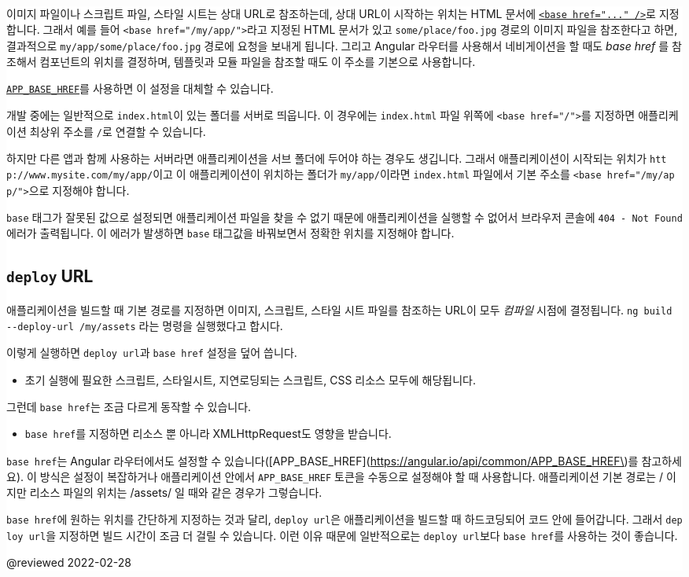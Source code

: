 
이미지 파일이나 스크립트 파일, 스타일 시트는 상대 URL로 참조하는데, 상대 URL이 시작하는 위치는 HTML 문서에 [`<base href="..." />`](guide/router)로 지정합니다.
그래서 예를 들어 `<base href="/my/app/">`라고 지정된 HTML 문서가 있고 `some/place/foo.jpg` 경로의 이미지 파일을 참조한다고 하면, 결과적으로 `my/app/some/place/foo.jpg` 경로에 요청을 보내게 됩니다.
그리고 Angular 라우터를 사용해서 네비게이션을 할 때도 _base href_ 를 참조해서 컴포넌트의 위치를 결정하며, 템플릿과 모듈 파일을 참조할 때도 이 주소를 기본으로 사용합니다.

<div class="alert is-helpful">

[`APP_BASE_HREF`](api/common/APP_BASE_HREF "API: APP_BASE_HREF")를 사용하면 이 설정을 대체할 수 있습니다.

</div>

개발 중에는 일반적으로 `index.html`이 있는 폴더를 서버로 띄웁니다.
이 경우에는 `index.html` 파일 위쪽에 `<base href="/">`를 지정하면 애플리케이션 최상위 주소를 `/`로 연결할 수 있습니다.

하지만 다른 앱과 함께 사용하는 서버라면 애플리케이션을 서브 폴더에 두어야 하는 경우도 생깁니다.
그래서 애플리케이션이 시작되는 위치가 `http://www.mysite.com/my/app/`이고 이 애플리케이션이 위치하는 폴더가 `my/app/`이라면 `index.html` 파일에서 기본 주소를 `<base href="/my/app/">`으로 지정해야 합니다.

`base` 태그가 잘못된 값으로 설정되면 애플리케이션 파일을 찾을 수 없기 때문에 애플리케이션을 실행할 수 없어서 브라우저 콘솔에 `404 - Not Found` 에러가 출력됩니다.
이 에러가 발생하면 `base` 태그값을 바꿔보면서 정확한 위치를 지정해야 합니다.


<a id="deploy-url"></a>


## `deploy` URL


애플리케이션을 빌드할 때 기본 경로를 지정하면 이미지, 스크립트, 스타일 시트 파일를 참조하는 URL이 모두 *컴파일* 시점에 결정됩니다.
`ng build --deploy-url /my/assets` 라는 명령을 실행했다고 합시다.

이렇게 실행하면 `deploy url`과 `base href` 설정을 덮어 씁니다.

*   초기 실행에 필요한 스크립트, 스타일시트, 지연로딩되는 스크립트, CSS 리소스 모두에 해당됩니다.

그런데 `base href`는 조금 다르게 동작할 수 있습니다.

*   `base href`를 지정하면 리소스 뿐 아니라 XMLHttpRequest도 영향을 받습니다.

`base href`는 Angular 라우터에서도 설정할 수 있습니다\([APP_BASE_HREF](https://angular.io/api/common/APP_BASE_HREF\)를 참고하세요).
이 방식은 설정이 복잡하거나 애플리케이션 안에서 `APP_BASE_HREF` 토큰을 수동으로 설정해야 할 때 사용합니다.
애플리케이션 기본 경로는 / 이지만 리소스 파일의 위치는 /assets/ 일 때와 같은 경우가 그렇습니다.

`base href`에 원하는 위치를 간단하게 지정하는 것과 달리, `deploy url`은 애플리케이션을 빌드할 때 하드코딩되어 코드 안에 들어갑니다.
그래서 `deploy url`을 지정하면 빌드 시간이 조금 더 걸릴 수 있습니다. 이런 이유 때문에 일반적으로는 `deploy url`보다 `base href`를 사용하는 것이 좋습니다.







@reviewed 2022-02-28

